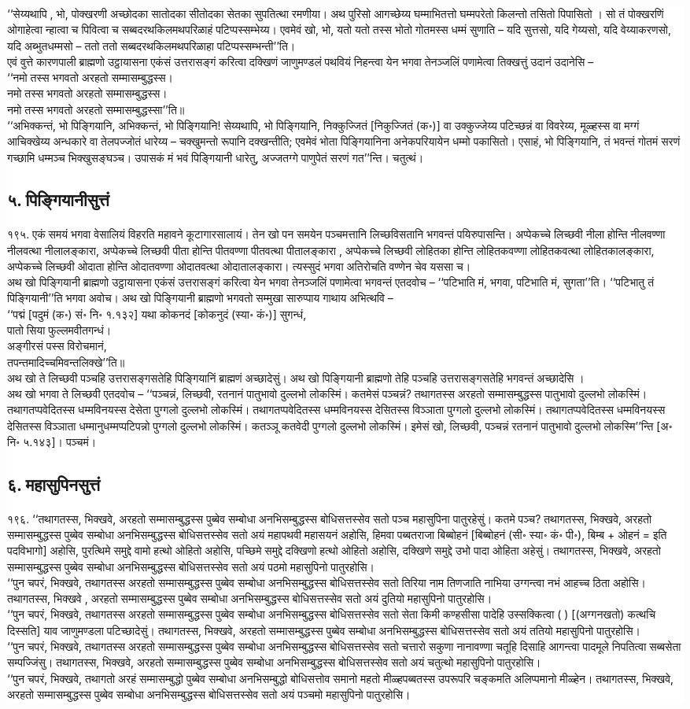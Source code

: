 ‘‘सेय्यथापि , भो, पोक्खरणी अच्छोदका सातोदका सीतोदका सेतका सुपतित्था रमणीया। अथ पुरिसो आगच्छेय्य घम्माभितत्तो घम्मपरेतो किलन्तो तसितो पिपासितो । सो तं पोक्खरणिं ओगाहेत्वा न्हात्वा च पिवित्वा च सब्बदरथकिलमथपरिळाहं पटिप्पस्सम्भेय्य। एवमेवं खो, भो, यतो यतो तस्स भोतो गोतमस्स धम्मं सुणाति – यदि सुत्तसो, यदि गेय्यसो, यदि वेय्याकरणसो, यदि अब्भुतधम्मसो – ततो ततो सब्बदरथकिलमथपरिळाहा पटिप्पस्सम्भन्ती’’ति।  
एवं वुत्ते कारणपाली ब्राह्मणो उट्ठायासना एकंसं उत्तरासङ्गं करित्वा दक्खिणं जाणुमण्डलं पथवियं निहन्त्वा येन भगवा तेनञ्जलिं पणामेत्वा तिक्खत्तुं उदानं उदानेसि –  
‘‘नमो तस्स भगवतो अरहतो सम्मासम्बुद्धस्स।  
नमो तस्स भगवतो अरहतो सम्मासम्बुद्धस्स।  
नमो तस्स भगवतो अरहतो सम्मासम्बुद्धस्सा’’ति॥  
‘‘अभिक्कन्तं, भो पिङ्गियानि, अभिक्कन्तं, भो पिङ्गियानि! सेय्यथापि, भो पिङ्गियानि, निक्कुज्जितं [निकुज्जितं (क॰)] वा उक्कुज्जेय्य पटिच्छन्नं वा विवरेय्य, मूळ्हस्स वा मग्गं आचिक्खेय्य अन्धकारे वा तेलपज्जोतं धारेय्य – चक्खुमन्तो रूपानि दक्खन्तीति; एवमेवं भोता पिङ्गियानिना अनेकपरियायेन धम्मो पकासितो। एसाहं, भो पिङ्गियानि, तं भवन्तं गोतमं सरणं गच्छामि धम्मञ्च भिक्खुसङ्घञ्च। उपासकं मं भवं पिङ्गियानी धारेतु, अज्जतग्गे पाणुपेतं सरणं गत’’न्ति। चतुत्थं।  


## ५. पिङ्गियानीसुत्तं

१९५. एकं समयं भगवा वेसालियं विहरति महावने कूटागारसालायं। तेन खो पन समयेन पञ्चमत्तानि लिच्छविसतानि भगवन्तं पयिरुपासन्ति। अप्पेकच्चे लिच्छवी नीला होन्ति नीलवण्णा नीलवत्था नीलालङ्कारा, अप्पेकच्चे लिच्छवी पीता होन्ति पीतवण्णा पीतवत्था पीतालङ्कारा , अप्पेकच्चे लिच्छवी लोहितका होन्ति लोहितकवण्णा लोहितकवत्था लोहितकालङ्कारा, अप्पेकच्चे लिच्छवी ओदाता होन्ति ओदातवण्णा ओदातवत्था ओदातालङ्कारा। त्यस्सुदं भगवा अतिरोचति वण्णेन चेव यससा च।  
अथ खो पिङ्गियानी ब्राह्मणो उट्ठायासना एकंसं उत्तरासङ्गं करित्वा येन भगवा तेनञ्जलिं पणामेत्वा भगवन्तं एतदवोच – ‘‘पटिभाति मं, भगवा, पटिभाति मं, सुगता’’ति। ‘‘पटिभातु तं पिङ्गियानी’’ति भगवा अवोच। अथ खो पिङ्गियानी ब्राह्मणो भगवतो सम्मुखा सारुप्पाय गाथाय अभित्थवि –  
‘‘पद्मं [पदुमं (क॰) सं॰ नि॰ १.१३२] यथा कोकनदं [कोकनुदं (स्या॰ कं॰)] सुगन्धं,  
पातो सिया फुल्लमवीतगन्धं।  
अङ्गीरसं पस्स विरोचमानं,  
तपन्तमादिच्चमिवन्तलिक्खे’’ति॥  
अथ खो ते लिच्छवी पञ्चहि उत्तरासङ्गसतेहि पिङ्गियानिं ब्राह्मणं अच्छादेसुं। अथ खो पिङ्गियानी ब्राह्मणो तेहि पञ्चहि उत्तरासङ्गसतेहि भगवन्तं अच्छादेसि ।  
अथ खो भगवा ते लिच्छवी एतदवोच – ‘‘पञ्चन्नं, लिच्छवी, रतनानं पातुभावो दुल्लभो लोकस्मिं। कतमेसं पञ्चन्नं? तथागतस्स अरहतो सम्मासम्बुद्धस्स पातुभावो दुल्लभो लोकस्मिं। तथागतप्पवेदितस्स धम्मविनयस्स देसेता पुग्गलो दुल्लभो लोकस्मिं। तथागतप्पवेदितस्स धम्मविनयस्स देसितस्स विञ्ञाता पुग्गलो दुल्लभो लोकस्मिं। तथागतप्पवेदितस्स धम्मविनयस्स देसितस्स विञ्ञाता धम्मानुधम्मप्पटिपन्नो पुग्गलो दुल्लभो लोकस्मिं। कतञ्ञू कतवेदी पुग्गलो दुल्लभो लोकस्मिं। इमेसं खो, लिच्छवी, पञ्चन्नं रतनानं पातुभावो दुल्लभो लोकस्मि’’न्ति [अ॰ नि॰ ५.१४३]। पञ्चमं।  


## ६. महासुपिनसुत्तं

१९६. ‘‘तथागतस्स, भिक्खवे, अरहतो सम्मासम्बुद्धस्स पुब्बेव सम्बोधा अनभिसम्बुद्धस्स बोधिसत्तस्सेव सतो पञ्च महासुपिना पातुरहेसुं। कतमे पञ्च? तथागतस्स, भिक्खवे, अरहतो सम्मासम्बुद्धस्स पुब्बेव सम्बोधा अनभिसम्बुद्धस्स बोधिसत्तस्सेव सतो अयं महापथवी महासयनं अहोसि, हिमवा पब्बतराजा बिब्बोहनं [बिब्बोहनं (सी॰ स्या॰ कं॰ पी॰), बिम्ब + ओहनं = इति पदविभागो] अहोसि, पुरत्थिमे समुद्दे वामो हत्थो ओहितो अहोसि, पच्छिमे समुद्दे दक्खिणो हत्थो ओहितो अहोसि, दक्खिणे समुद्दे उभो पादा ओहिता अहेसुं। तथागतस्स, भिक्खवे, अरहतो सम्मासम्बुद्धस्स पुब्बेव सम्बोधा अनभिसम्बुद्धस्स बोधिसत्तस्सेव सतो अयं पठमो महासुपिनो पातुरहोसि।  
‘‘पुन चपरं, भिक्खवे, तथागतस्स अरहतो सम्मासम्बुद्धस्स पुब्बेव सम्बोधा अनभिसम्बुद्धस्स बोधिसत्तस्सेव सतो तिरिया नाम तिणजाति नाभिया उग्गन्त्वा नभं आहच्च ठिता अहोसि। तथागतस्स, भिक्खवे , अरहतो सम्मासम्बुद्धस्स पुब्बेव सम्बोधा अनभिसम्बुद्धस्स बोधिसत्तस्सेव सतो अयं दुतियो महासुपिनो पातुरहोसि।  
‘‘पुन चपरं, भिक्खवे, तथागतस्स अरहतो सम्मासम्बुद्धस्स पुब्बेव सम्बोधा अनभिसम्बुद्धस्स बोधिसत्तस्सेव सतो सेता किमी कण्हसीसा पादेहि उस्सक्कित्वा ( ) [(अग्गनखतो) कत्थचि दिस्सति] याव जाणुमण्डला पटिच्छादेसुं। तथागतस्स, भिक्खवे, अरहतो सम्मासम्बुद्धस्स पुब्बेव सम्बोधा अनभिसम्बुद्धस्स बोधिसत्तस्सेव सतो अयं ततियो महासुपिनो पातुरहोसि।  
‘‘पुन चपरं, भिक्खवे, तथागतस्स अरहतो सम्मासम्बुद्धस्स पुब्बेव सम्बोधा अनभिसम्बुद्धस्स बोधिसत्तस्सेव सतो चत्तारो सकुणा नानावण्णा चतूहि दिसाहि आगन्त्वा पादमूले निपतित्वा सब्बसेता सम्पज्जिंसु। तथागतस्स, भिक्खवे, अरहतो सम्मासम्बुद्धस्स पुब्बेव सम्बोधा अनभिसम्बुद्धस्स बोधिसत्तस्सेव सतो अयं चतुत्थो महासुपिनो पातुरहोसि।  
‘‘पुन चपरं, भिक्खवे, तथागतो अरहं सम्मासम्बुद्धो पुब्बेव सम्बोधा अनभिसम्बुद्धो बोधिसत्तोव समानो महतो मीळ्हपब्बतस्स उपरूपरि चङ्कमति अलिप्पमानो मीळ्हेन। तथागतस्स, भिक्खवे, अरहतो सम्मासम्बुद्धस्स पुब्बेव सम्बोधा अनभिसम्बुद्धस्स बोधिसत्तस्सेव सतो अयं पञ्चमो महासुपिनो पातुरहोसि।  
